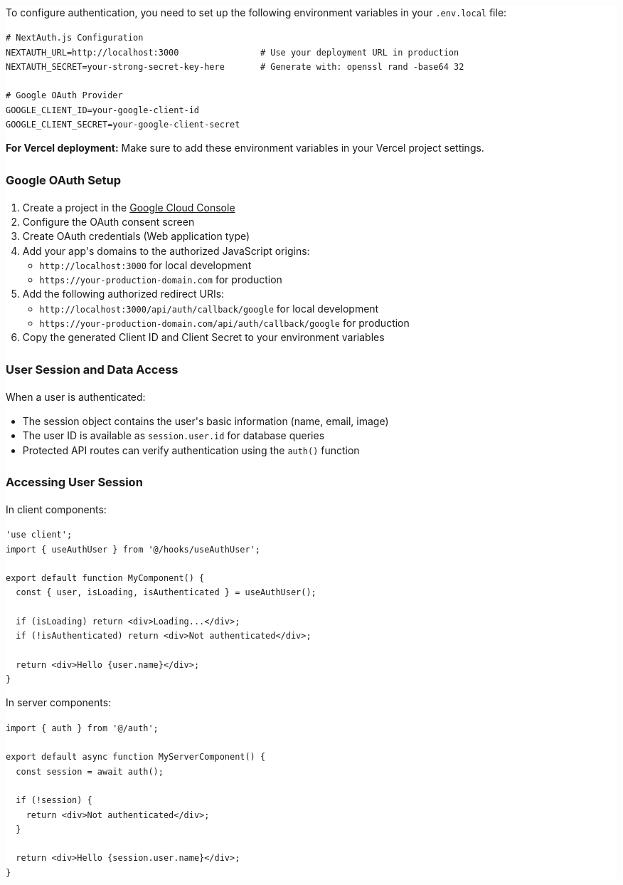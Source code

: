 To configure authentication, you need to set up the following environment variables in your `.env.local` file:

```
# NextAuth.js Configuration
NEXTAUTH_URL=http://localhost:3000                # Use your deployment URL in production
NEXTAUTH_SECRET=your-strong-secret-key-here       # Generate with: openssl rand -base64 32

# Google OAuth Provider
GOOGLE_CLIENT_ID=your-google-client-id
GOOGLE_CLIENT_SECRET=your-google-client-secret
```

**For Vercel deployment:**
Make sure to add these environment variables in your Vercel project settings.

### Google OAuth Setup

1. Create a project in the [Google Cloud Console](https://console.cloud.google.com/)
2. Configure the OAuth consent screen
3. Create OAuth credentials (Web application type)
4. Add your app's domains to the authorized JavaScript origins:
   - `http://localhost:3000` for local development
   - `https://your-production-domain.com` for production
5. Add the following authorized redirect URIs:
   - `http://localhost:3000/api/auth/callback/google` for local development
   - `https://your-production-domain.com/api/auth/callback/google` for production
6. Copy the generated Client ID and Client Secret to your environment variables

### User Session and Data Access

When a user is authenticated:
- The session object contains the user's basic information (name, email, image)
- The user ID is available as `session.user.id` for database queries
- Protected API routes can verify authentication using the `auth()` function

### Accessing User Session

In client components:
```tsx
'use client';
import { useAuthUser } from '@/hooks/useAuthUser';

export default function MyComponent() {
  const { user, isLoading, isAuthenticated } = useAuthUser();
  
  if (isLoading) return <div>Loading...</div>;
  if (!isAuthenticated) return <div>Not authenticated</div>;
  
  return <div>Hello {user.name}</div>;
}
```

In server components:
```tsx
import { auth } from '@/auth';

export default async function MyServerComponent() {
  const session = await auth();
  
  if (!session) {
    return <div>Not authenticated</div>;
  }
  
  return <div>Hello {session.user.name}</div>;
}
```